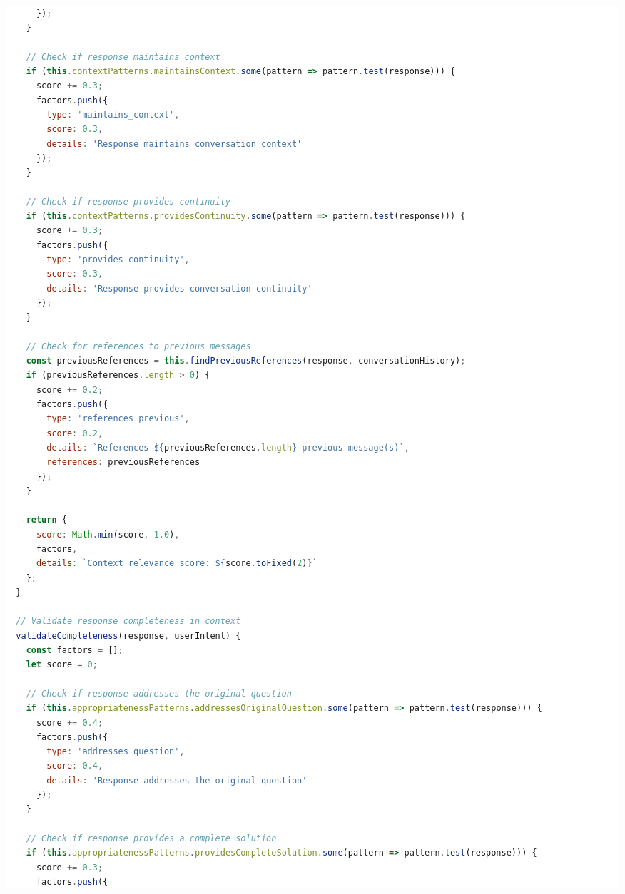 ```javascript
      });
    }

    // Check if response maintains context
    if (this.contextPatterns.maintainsContext.some(pattern => pattern.test(response))) {
      score += 0.3;
      factors.push({
        type: 'maintains_context',
        score: 0.3,
        details: 'Response maintains conversation context'
      });
    }

    // Check if response provides continuity
    if (this.contextPatterns.providesContinuity.some(pattern => pattern.test(response))) {
      score += 0.3;
      factors.push({
        type: 'provides_continuity',
        score: 0.3,
        details: 'Response provides conversation continuity'
      });
    }

    // Check for references to previous messages
    const previousReferences = this.findPreviousReferences(response, conversationHistory);
    if (previousReferences.length > 0) {
      score += 0.2;
      factors.push({
        type: 'references_previous',
        score: 0.2,
        details: `References ${previousReferences.length} previous message(s)`,
        references: previousReferences
      });
    }

    return {
      score: Math.min(score, 1.0),
      factors,
      details: `Context relevance score: ${score.toFixed(2)}`
    };
  }

  // Validate response completeness in context
  validateCompleteness(response, userIntent) {
    const factors = [];
    let score = 0;

    // Check if response addresses the original question
    if (this.appropriatenessPatterns.addressesOriginalQuestion.some(pattern => pattern.test(response))) {
      score += 0.4;
      factors.push({
        type: 'addresses_question',
        score: 0.4,
        details: 'Response addresses the original question'
      });
    }

    // Check if response provides a complete solution
    if (this.appropriatenessPatterns.providesCompleteSolution.some(pattern => pattern.test(response))) {
      score += 0.3;
      factors.push({
```
